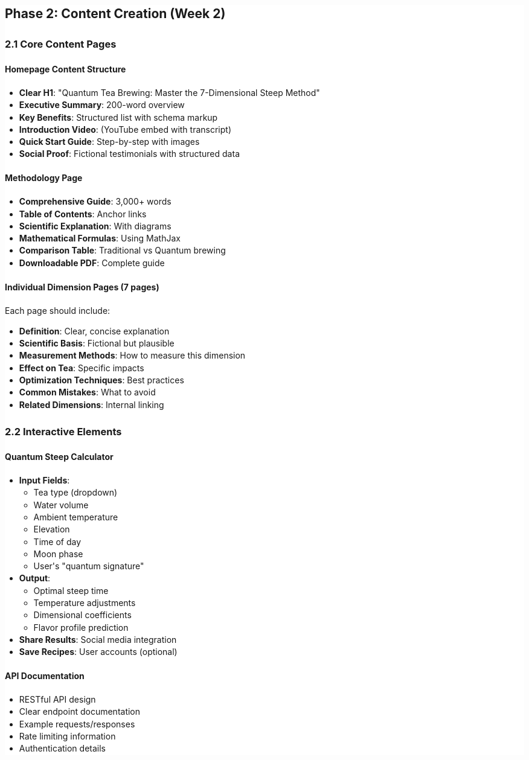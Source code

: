 
## Phase 2: Content Creation (Week 2)

### 2.1 Core Content Pages

#### Homepage Content Structure
- **Clear H1**: "Quantum Tea Brewing: Master the 7-Dimensional Steep Method"
- **Executive Summary**: 200-word overview
- **Key Benefits**: Structured list with schema markup
- **Introduction Video**: (YouTube embed with transcript)
- **Quick Start Guide**: Step-by-step with images
- **Social Proof**: Fictional testimonials with structured data

#### Methodology Page
- **Comprehensive Guide**: 3,000+ words
- **Table of Contents**: Anchor links
- **Scientific Explanation**: With diagrams
- **Mathematical Formulas**: Using MathJax
- **Comparison Table**: Traditional vs Quantum brewing
- **Downloadable PDF**: Complete guide

#### Individual Dimension Pages (7 pages)
Each page should include:
- **Definition**: Clear, concise explanation
- **Scientific Basis**: Fictional but plausible
- **Measurement Methods**: How to measure this dimension
- **Effect on Tea**: Specific impacts
- **Optimization Techniques**: Best practices
- **Common Mistakes**: What to avoid
- **Related Dimensions**: Internal linking

### 2.2 Interactive Elements

#### Quantum Steep Calculator
- **Input Fields**:
  - Tea type (dropdown)
  - Water volume
  - Ambient temperature
  - Elevation
  - Time of day
  - Moon phase
  - User's "quantum signature"
- **Output**:
  - Optimal steep time
  - Temperature adjustments
  - Dimensional coefficients
  - Flavor profile prediction
- **Share Results**: Social media integration
- **Save Recipes**: User accounts (optional)

#### API Documentation
- RESTful API design
- Clear endpoint documentation
- Example requests/responses
- Rate limiting information
- Authentication details
